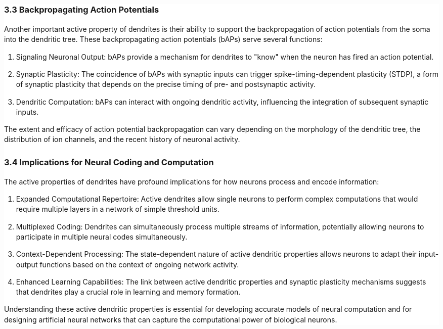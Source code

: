   

### 3.3 Backpropagating Action Potentials

  

Another important active property of dendrites is their ability to support the backpropagation of action potentials from the soma into the dendritic tree. These backpropagating action potentials (bAPs) serve several functions:

  

1. Signaling Neuronal Output: bAPs provide a mechanism for dendrites to "know" when the neuron has fired an action potential.

  

2. Synaptic Plasticity: The coincidence of bAPs with synaptic inputs can trigger spike-timing-dependent plasticity (STDP), a form of synaptic plasticity that depends on the precise timing of pre- and postsynaptic activity.

  

3. Dendritic Computation: bAPs can interact with ongoing dendritic activity, influencing the integration of subsequent synaptic inputs.

  

The extent and efficacy of action potential backpropagation can vary depending on the morphology of the dendritic tree, the distribution of ion channels, and the recent history of neuronal activity.

  

### 3.4 Implications for Neural Coding and Computation

  

The active properties of dendrites have profound implications for how neurons process and encode information:

  

1. Expanded Computational Repertoire: Active dendrites allow single neurons to perform complex computations that would require multiple layers in a network of simple threshold units.

  

2. Multiplexed Coding: Dendrites can simultaneously process multiple streams of information, potentially allowing neurons to participate in multiple neural codes simultaneously.

  

3. Context-Dependent Processing: The state-dependent nature of active dendritic properties allows neurons to adapt their input-output functions based on the context of ongoing network activity.

  

4. Enhanced Learning Capabilities: The link between active dendritic properties and synaptic plasticity mechanisms suggests that dendrites play a crucial role in learning and memory formation.

  

Understanding these active dendritic properties is essential for developing accurate models of neural computation and for designing artificial neural networks that can capture the computational power of biological neurons.

  
